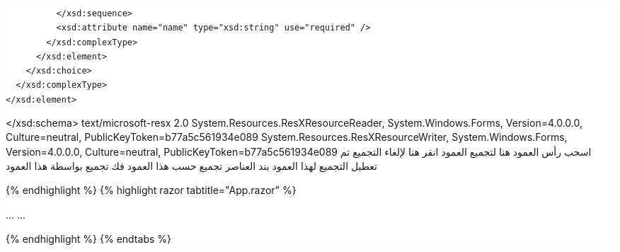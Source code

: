               </xsd:sequence>
              <xsd:attribute name="name" type="xsd:string" use="required" />
            </xsd:complexType>
          </xsd:element>
        </xsd:choice>
      </xsd:complexType>
    </xsd:element>
  </xsd:schema>
  <resheader name="resmimetype">
    <value>text/microsoft-resx</value>
  </resheader>
  <resheader name="version">
    <value>2.0</value>
  </resheader>
  <resheader name="reader">
    <value>System.Resources.ResXResourceReader, System.Windows.Forms, Version=4.0.0.0, Culture=neutral, PublicKeyToken=b77a5c561934e089</value>
  </resheader>
  <resheader name="writer">
    <value>System.Resources.ResXResourceWriter, System.Windows.Forms, Version=4.0.0.0, Culture=neutral, PublicKeyToken=b77a5c561934e089</value>
  </resheader>
  <data name="Grid_GroupDropArea" xml:space="preserve">
    <value>اسحب رأس العمود هنا لتجميع العمود</value>
  </data>
  <data name="Grid_UnGroupButton" xml:space="preserve">
    <value>انقر هنا لإلغاء التجميع</value>
  </data>
  <data name="Grid_GroupDisable" xml:space="preserve">
    <value>تم تعطيل التجميع لهذا العمود</value>
  </data>
  <data name="Grid_Item" xml:space="preserve">
    <value>بند</value>
  </data>
  <data name="Grid_Items" xml:space="preserve">
    <value>العناصر</value>
  </data>
  <data name="Grid_Group" xml:space="preserve">
    <value>تجميع حسب هذا العمود</value>
  </data>
  <data name="Grid_Ungroup" xml:space="preserve">
    <value>فك تجميع بواسطة هذا العمود</value>
  </data>
</root>

{% endhighlight %}
{% highlight razor tabtitle="App.razor" %}

<body>
    ...
    <script src="_framework/blazor.web.js" autostart="false"></script>
    <script>
        Blazor.start({
            webAssembly: {
                applicationCulture: 'ar'
            }
        });
    </script>
    ...
</body>

{% endhighlight %}
{% endtabs %}
